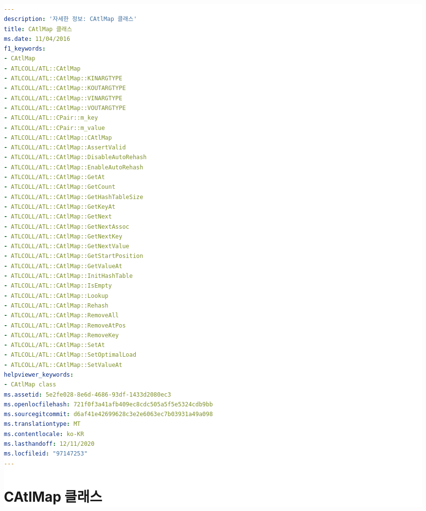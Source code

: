 ```yaml
---
description: '자세한 정보: CAtlMap 클래스'
title: CAtlMap 클래스
ms.date: 11/04/2016
f1_keywords:
- CAtlMap
- ATLCOLL/ATL::CAtlMap
- ATLCOLL/ATL::CAtlMap::KINARGTYPE
- ATLCOLL/ATL::CAtlMap::KOUTARGTYPE
- ATLCOLL/ATL::CAtlMap::VINARGTYPE
- ATLCOLL/ATL::CAtlMap::VOUTARGTYPE
- ATLCOLL/ATL::CPair::m_key
- ATLCOLL/ATL::CPair::m_value
- ATLCOLL/ATL::CAtlMap::CAtlMap
- ATLCOLL/ATL::CAtlMap::AssertValid
- ATLCOLL/ATL::CAtlMap::DisableAutoRehash
- ATLCOLL/ATL::CAtlMap::EnableAutoRehash
- ATLCOLL/ATL::CAtlMap::GetAt
- ATLCOLL/ATL::CAtlMap::GetCount
- ATLCOLL/ATL::CAtlMap::GetHashTableSize
- ATLCOLL/ATL::CAtlMap::GetKeyAt
- ATLCOLL/ATL::CAtlMap::GetNext
- ATLCOLL/ATL::CAtlMap::GetNextAssoc
- ATLCOLL/ATL::CAtlMap::GetNextKey
- ATLCOLL/ATL::CAtlMap::GetNextValue
- ATLCOLL/ATL::CAtlMap::GetStartPosition
- ATLCOLL/ATL::CAtlMap::GetValueAt
- ATLCOLL/ATL::CAtlMap::InitHashTable
- ATLCOLL/ATL::CAtlMap::IsEmpty
- ATLCOLL/ATL::CAtlMap::Lookup
- ATLCOLL/ATL::CAtlMap::Rehash
- ATLCOLL/ATL::CAtlMap::RemoveAll
- ATLCOLL/ATL::CAtlMap::RemoveAtPos
- ATLCOLL/ATL::CAtlMap::RemoveKey
- ATLCOLL/ATL::CAtlMap::SetAt
- ATLCOLL/ATL::CAtlMap::SetOptimalLoad
- ATLCOLL/ATL::CAtlMap::SetValueAt
helpviewer_keywords:
- CAtlMap class
ms.assetid: 5e2fe028-8e6d-4686-93df-1433d2080ec3
ms.openlocfilehash: 721f0f3a41afb409ec8cdc505a5f5e5324cdb9bb
ms.sourcegitcommit: d6af41e42699628c3e2e6063ec7b03931a49a098
ms.translationtype: MT
ms.contentlocale: ko-KR
ms.lasthandoff: 12/11/2020
ms.locfileid: "97147253"
---
```

# <a name="catlmap-class"></a>CAtlMap 클래스
